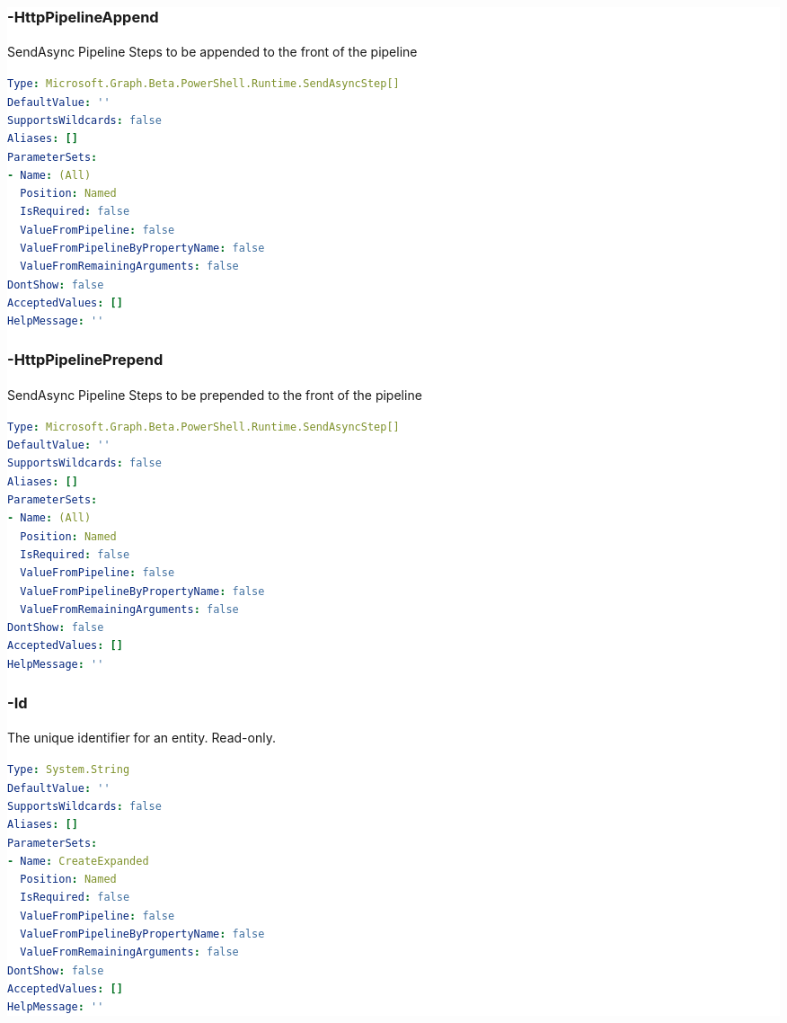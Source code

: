 ```yaml
```

### -HttpPipelineAppend

SendAsync Pipeline Steps to be appended to the front of the pipeline

```yaml
Type: Microsoft.Graph.Beta.PowerShell.Runtime.SendAsyncStep[]
DefaultValue: ''
SupportsWildcards: false
Aliases: []
ParameterSets:
- Name: (All)
  Position: Named
  IsRequired: false
  ValueFromPipeline: false
  ValueFromPipelineByPropertyName: false
  ValueFromRemainingArguments: false
DontShow: false
AcceptedValues: []
HelpMessage: ''
```

### -HttpPipelinePrepend

SendAsync Pipeline Steps to be prepended to the front of the pipeline

```yaml
Type: Microsoft.Graph.Beta.PowerShell.Runtime.SendAsyncStep[]
DefaultValue: ''
SupportsWildcards: false
Aliases: []
ParameterSets:
- Name: (All)
  Position: Named
  IsRequired: false
  ValueFromPipeline: false
  ValueFromPipelineByPropertyName: false
  ValueFromRemainingArguments: false
DontShow: false
AcceptedValues: []
HelpMessage: ''
```

### -Id

The unique identifier for an entity.
Read-only.

```yaml
Type: System.String
DefaultValue: ''
SupportsWildcards: false
Aliases: []
ParameterSets:
- Name: CreateExpanded
  Position: Named
  IsRequired: false
  ValueFromPipeline: false
  ValueFromPipelineByPropertyName: false
  ValueFromRemainingArguments: false
DontShow: false
AcceptedValues: []
HelpMessage: ''
```
